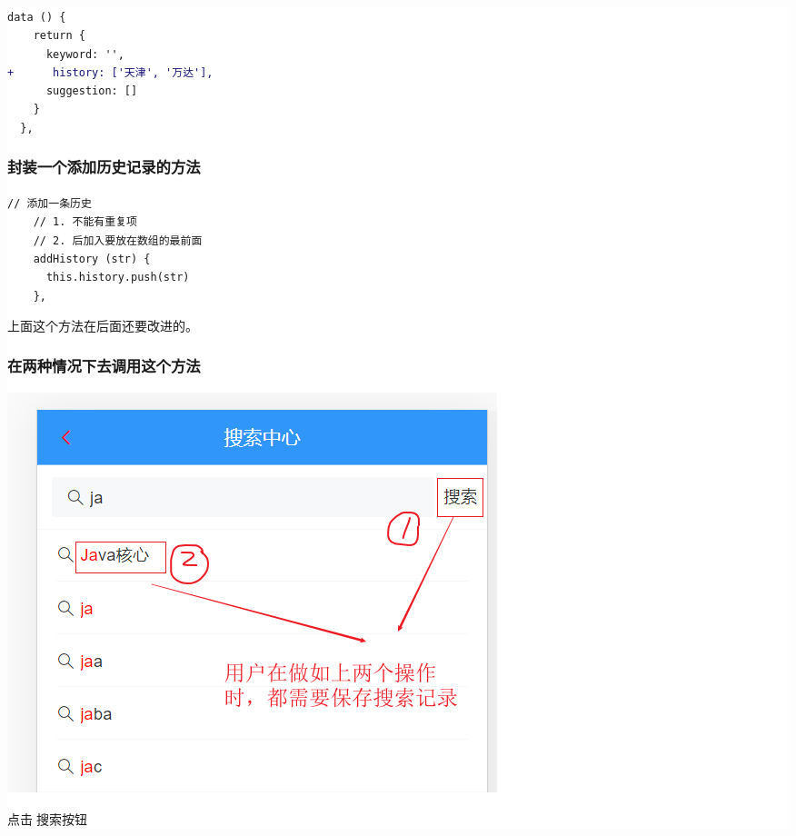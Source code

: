 ```diff
data () {
    return {
      keyword: '',
+      history: ['天津', '万达'],
      suggestion: []
    }
  },
```

### 封装一个添加历史记录的方法

```
// 添加一条历史
    // 1. 不能有重复项
    // 2. 后加入要放在数组的最前面
    addHistory (str) {
      this.history.push(str)
    },
```

上面这个方法在后面还要改进的。



### 在两种情况下去调用这个方法

![image-20201121110038420](asset/image-20201121110038420.png)



点击 搜索按钮
